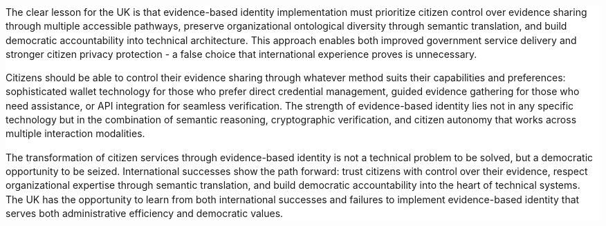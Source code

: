 The clear lesson for the UK is that evidence-based identity implementation must prioritize citizen control over evidence sharing through multiple accessible pathways, preserve organizational ontological diversity through semantic translation, and build democratic accountability into technical architecture. This approach enables both improved government service delivery and stronger citizen privacy protection - a false choice that international experience proves is unnecessary.

Citizens should be able to control their evidence sharing through whatever method suits their capabilities and preferences: sophisticated wallet technology for those who prefer direct credential management, guided evidence gathering for those who need assistance, or API integration for seamless verification. The strength of evidence-based identity lies not in any specific technology but in the combination of semantic reasoning, cryptographic verification, and citizen autonomy that works across multiple interaction modalities.

The transformation of citizen services through evidence-based identity is not a technical problem to be solved, but a democratic opportunity to be seized. International successes show the path forward: trust citizens with control over their evidence, respect organizational expertise through semantic translation, and build democratic accountability into the heart of technical systems. The UK has the opportunity to learn from both international successes and failures to implement evidence-based identity that serves both administrative efficiency and democratic values.
